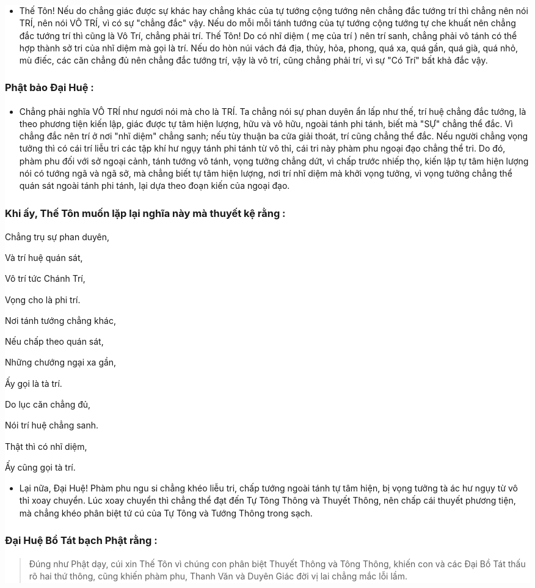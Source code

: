 - Thế Tôn! Nếu do chẳng giác được sự khác hay chẳng khác của tự tướng cộng tướng nên chẳng đắc tướng trí thì chẳng nên nói TRÍ, nên nói VÔ TRÍ, vì có sự "chẳng đắc" vậy. Nếu do mỗi mỗi tánh tướng của tự tướng cộng tướng tự che khuất nên chẳng đắc tướng trí thì cũng là Vô Trí, chẳng phải trí. Thế Tôn! Do có nhĩ diệm ( mẹ của trí ) nên trí sanh, chẳng phải vô tánh có thể hợp thành sở tri của nhĩ diệm mà gọi là trí. Nếu do hòn núi vách đá địa, thủy, hỏa, phong, quá xa, quá gần, quá già, quá nhỏ, mù điếc, các căn chẳng đủ nên chẳng đắc tướng trí, vậy là vô trí, cũng chẳng phải trí, vì sự "Có Trí" bất khả đắc vậy.

### Phật bảo Đại Huệ :

- Chẳng phải nghĩa VÔ TRÍ như ngươi nói mà cho là TRÍ. Ta chẳng nói sự phan duyên ẩn lấp như thế, trí huệ chẳng đắc tướng, là theo phương tiện kiến lập, giác được tự tâm hiện lượng, hữu và vô hữu, ngoài tánh phi tánh, biết mà "SỰ" chẳng thể đắc. Vì chẳng đắc nên trí ở nơi "nhĩ diệm" chẳng sanh; nếu tùy thuận ba cửa giải thoát, trí cũng chẳng thể đắc. Nếu người chẳng vọng tưởng thì có cái trí liễu tri các tập khí hư ngụy tánh phi tánh từ vô thỉ, cái tri này phàm phu ngoại đạo chẳng thể tri. Do đó, phàm phu đối với sở ngoại cảnh, tánh tướng vô tánh, vọng tưởng chẳng dứt, vì chấp trước nhiếp thọ, kiến lập tự tâm hiện lượng nói có tướng ngã và ngã sở, mà chẳng biết tự tâm hiện lượng, nơi trí nhĩ diệm mà khởi vọng tưởng, vì vọng tưởng chẳng thể quán sát ngoài tánh phi tánh, lại dựa theo đoạn kiến của ngoại đạo.

### Khi ấy, Thế Tôn muốn lặp lại nghĩa này mà thuyết kệ rằng :

Chẳng trụ sự phan duyên,

Và trí huệ quán sát,

Vô trí tức Chánh Trí,

Vọng cho là phi trí.

Nơi tánh tướng chẳng khác,

Nếu chấp theo quán sát,

Những chướng ngại xa gần,

Ấy gọi là tà trí.

Do lục căn chẳng đủ,

Nói trí huệ chẳng sanh.

Thật thì có nhĩ diệm,

Ấy cũng gọi tà trí.

- Lại nữa, Đại Huệ! Phàm phu ngu si chẳng khéo liễu tri, chấp tướng ngoài tánh tự tâm hiện, bị vọng tưởng tà ác hư ngụy từ vô thỉ xoay chuyển. Lúc xoay chuyển thì chẳng thể đạt đến Tự Tông Thông và Thuyết Thông, nên chấp cái thuyết phương tiện, mà chẳng khéo phân biệt tứ cú của Tự Tông và Tướng Thông trong sạch.

### Đại Huệ Bồ Tát bạch Phật rằng :

> Đúng như Phật dạy, cúi xin Thế Tôn vì chúng con phân biệt Thuyết Thông và Tông Thông, khiến con và các Đại Bồ Tát thấu rõ hai thứ thông, cũng khiến phàm phu, Thanh Văn và Duyên Giác đời vị lai chẳng mắc lỗi lầm.
